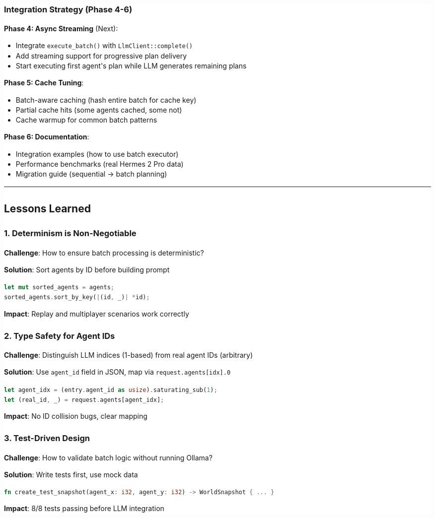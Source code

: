 ### Integration Strategy (Phase 4-6)

**Phase 4: Async Streaming** (Next):
- Integrate `execute_batch()` with `LlmClient::complete()`
- Add streaming support for progressive plan delivery
- Start executing first agent's plan while LLM generates remaining plans

**Phase 5: Cache Tuning**:
- Batch-aware caching (hash entire batch for cache key)
- Partial cache hits (some agents cached, some not)
- Cache warmup for common batch patterns

**Phase 6: Documentation**:
- Integration examples (how to use batch executor)
- Performance benchmarks (real Hermes 2 Pro data)
- Migration guide (sequential → batch planning)

---

## Lessons Learned

### 1. Determinism is Non-Negotiable

**Challenge**: How to ensure batch processing is deterministic?

**Solution**: Sort agents by ID before building prompt
```rust
let mut sorted_agents = agents;
sorted_agents.sort_by_key(|(id, _)| *id);
```

**Impact**: Replay and multiplayer scenarios work correctly

### 2. Type Safety for Agent IDs

**Challenge**: Distinguish LLM indices (1-based) from real agent IDs (arbitrary)

**Solution**: Use `agent_id` field in JSON, map via `request.agents[idx].0`
```rust
let agent_idx = (entry.agent_id as usize).saturating_sub(1);
let (real_id, _) = request.agents[agent_idx];
```

**Impact**: No ID collision bugs, clear mapping

### 3. Test-Driven Design

**Challenge**: How to validate batch logic without running Ollama?

**Solution**: Write tests first, use mock data
```rust
fn create_test_snapshot(agent_x: i32, agent_y: i32) -> WorldSnapshot { ... }
```

**Impact**: 8/8 tests passing before LLM integration

